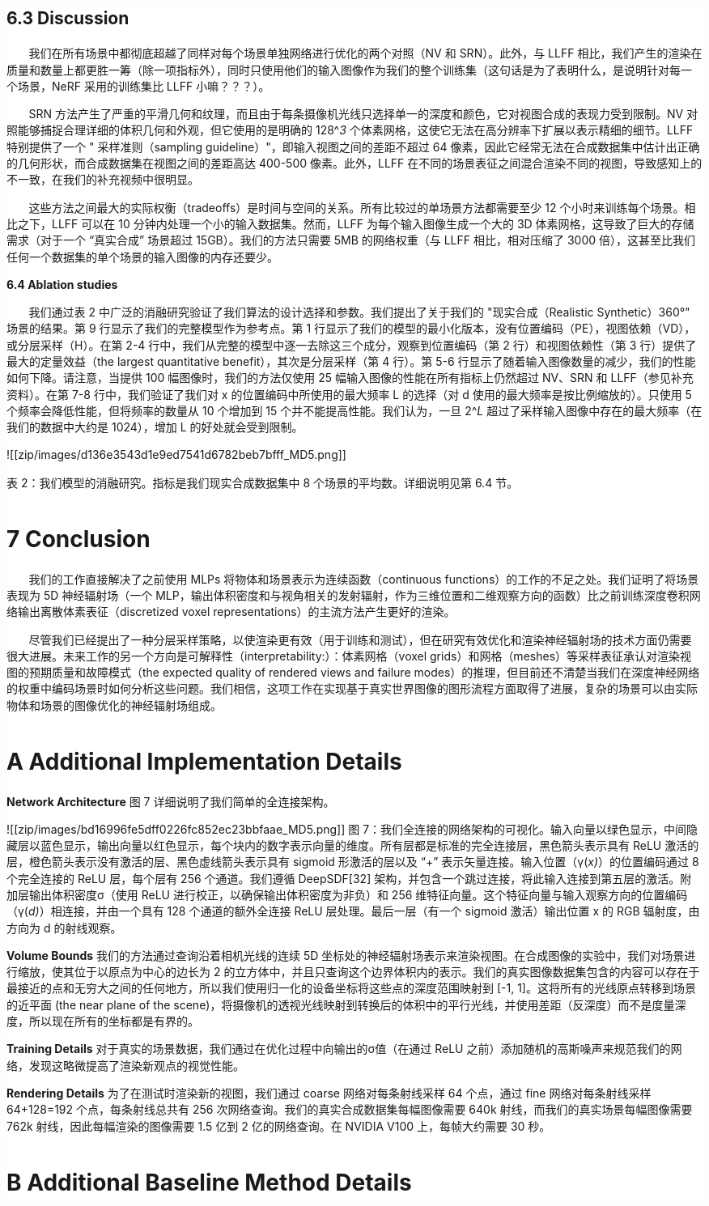 **6.3 Discussion**
------------------

       我们在所有场景中都彻底超越了同样对每个场景单独网络进行优化的两个对照（NV 和 SRN）。此外，与 LLFF 相比，我们产生的渲染在质量和数量上都更胜一筹（除一项指标外），同时只使用他们的输入图像作为我们的整个训练集（这句话是为了表明什么，是说明针对每一个场景，NeRF 采用的训练集比 LLFF 小嘛？？？）。

       SRN 方法产生了严重的平滑几何和纹理，而且由于每条摄像机光线只选择单一的深度和颜色，它对视图合成的表现力受到限制。NV 对照能够捕捉合理详细的体积几何和外观，但它使用的是明确的 128^_3_ 个体素网格，这使它无法在高分辨率下扩展以表示精细的细节。LLFF 特别提供了一个 " 采样准则（sampling guideline）"，即输入视图之间的差距不超过 64 像素，因此它经常无法在合成数据集中估计出正确的几何形状，而合成数据集在视图之间的差距高达 400-500 像素。此外，LLFF 在不同的场景表征之间混合渲染不同的视图，导致感知上的不一致，在我们的补充视频中很明显。

       这些方法之间最大的实际权衡（tradeoffs）是时间与空间的关系。所有比较过的单场景方法都需要至少 12 个小时来训练每个场景。相比之下，LLFF 可以在 10 分钟内处理一个小的输入数据集。然而，LLFF 为每个输入图像生成一个大的 3D 体素网格，这导致了巨大的存储需求（对于一个 “真实合成” 场景超过 15GB）。我们的方法只需要 5MB 的网络权重（与 LLFF 相比，相对压缩了 3000 倍），这甚至比我们任何一个数据集的单个场景的输入图像的内存还要少。

**6.4 Ablation studies**

       我们通过表 2 中广泛的消融研究验证了我们算法的设计选择和参数。我们提出了关于我们的 "现实合成（Realistic Synthetic）360°" 场景的结果。第 9 行显示了我们的完整模型作为参考点。第 1 行显示了我们的模型的最小化版本，没有位置编码（PE），视图依赖（VD），或分层采样（H）。在第 2-4 行中，我们从完整的模型中逐一去除这三个成分，观察到位置编码（第 2 行）和视图依赖性（第 3 行）提供了最大的定量效益（the largest quantitative benefit），其次是分层采样（第 4 行）。第 5-6 行显示了随着输入图像数量的减少，我们的性能如何下降。请注意，当提供 100 幅图像时，我们的方法仅使用 25 幅输入图像的性能在所有指标上仍然超过 NV、SRN 和 LLFF（参见补充资料）。在第 7-8 行中，我们验证了我们对 x 的位置编码中所使用的最大频率 L 的选择（对 d 使用的最大频率是按比例缩放的）。只使用 5 个频率会降低性能，但将频率的数量从 10 个增加到 15 个并不能提高性能。我们认为，一旦 2^_L_ 超过了采样输入图像中存在的最大频率（在我们的数据中大约是 1024），增加 L 的好处就会受到限制。

![[zip/images/d136e3543d1e9ed7541d6782beb7bfff_MD5.png]]

表 2：我们模型的消融研究。指标是我们现实合成数据集中 8 个场景的平均数。详细说明见第 6.4 节。

**7 Conclusion**
================

       我们的工作直接解决了之前使用 MLPs 将物体和场景表示为连续函数（continuous functions）的工作的不足之处。我们证明了将场景表现为 5D 神经辐射场（一个 MLP，输出体积密度和与视角相关的发射辐射，作为三维位置和二维观察方向的函数）比之前训练深度卷积网络输出离散体素表征（discretized voxel representations）的主流方法产生更好的渲染。

       尽管我们已经提出了一种分层采样策略，以使渲染更有效（用于训练和测试），但在研究有效优化和渲染神经辐射场的技术方面仍需要很大进展。未来工作的另一个方向是可解释性（interpretability:）：体素网格（voxel grids）和网格（meshes）等采样表征承认对渲染视图的预期质量和故障模式（the expected quality of rendered views and failure modes）的推理，但目前还不清楚当我们在深度神经网络的权重中编码场景时如何分析这些问题。我们相信，这项工作在实现基于真实世界图像的图形流程方面取得了进展，复杂的场景可以由实际物体和场景的图像优化的神经辐射场组成。

**A Additional Implementation Details**
=======================================

**Network Architecture** 图 7 详细说明了我们简单的全连接架构。

![[zip/images/bd16996fe5dff0226fc852ec23bbfaae_MD5.png]] 图 7：我们全连接的网络架构的可视化。输入向量以绿色显示，中间隐藏层以蓝色显示，输出向量以红色显示，每个块内的数字表示向量的维度。所有层都是标准的完全连接层，黑色箭头表示具有 ReLU 激活的层，橙色箭头表示没有激活的层、黑色虚线箭头表示具有 sigmoid 形激活的层以及 “+” 表示矢量连接。输入位置（γ(_x)_）的位置编码通过 8 个完全连接的 ReLU 层，每个层有 256 个通道。我们遵循 DeepSDF[32] 架构，并包含一个跳过连接，将此输入连接到第五层的激活。附加层输出体积密度σ（使用 ReLU 进行校正，以确保输出体积密度为非负）和 256 维特征向量。这个特征向量与输入观察方向的位置编码（γ(_d)_）相连接，并由一个具有 128 个通道的额外全连接 ReLU 层处理。最后一层（有一个 sigmoid 激活）输出位置 x 的 RGB 辐射度，由方向为 d 的射线观察。

**Volume Bounds** 我们的方法通过查询沿着相机光线的连续 5D 坐标处的神经辐射场表示来渲染视图。在合成图像的实验中，我们对场景进行缩放，使其位于以原点为中心的边长为 2 的立方体中，并且只查询这个边界体积内的表示。我们的真实图像数据集包含的内容可以存在于最接近的点和无穷大之间的任何地方，所以我们使用归一化的设备坐标将这些点的深度范围映射到 [-1, 1]。这将所有的光线原点转移到场景的近平面 (the near plane of the scene)，将摄像机的透视光线映射到转换后的体积中的平行光线，并使用差距（反深度）而不是度量深度，所以现在所有的坐标都是有界的。

**Training Details** 对于真实的场景数据，我们通过在优化过程中向输出的σ值（在通过 ReLU 之前）添加随机的高斯噪声来规范我们的网络，发现这略微提高了渲染新观点的视觉性能。

**Rendering Details** 为了在测试时渲染新的视图，我们通过 coarse 网络对每条射线采样 64 个点，通过 fine 网络对每条射线采样 64+128=192 个点，每条射线总共有 256 次网络查询。我们的真实合成数据集每幅图像需要 640k 射线，而我们的真实场景每幅图像需要 762k 射线，因此每幅渲染的图像需要 1.5 亿到 2 亿的网络查询。在 NVIDIA V100 上，每帧大约需要 30 秒。

**B Additional Baseline Method Details**
========================================
